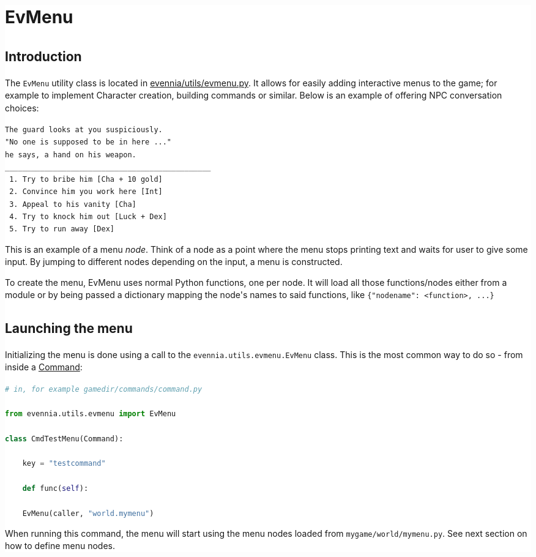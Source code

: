 # EvMenu


## Introduction

The `EvMenu` utility class is located in
[evennia/utils/evmenu.py](https://github.com/evennia/evennia/blob/master/evennia/utils/evmenu.py).
It allows for easily adding interactive menus to the game; for example to implement Character
creation, building commands or similar. Below is an example of offering NPC conversation choices:

```
The guard looks at you suspiciously.
"No one is supposed to be in here ..."
he says, a hand on his weapon.
_______________________________________________
 1. Try to bribe him [Cha + 10 gold]
 2. Convince him you work here [Int]
 3. Appeal to his vanity [Cha]
 4. Try to knock him out [Luck + Dex]
 5. Try to run away [Dex]

```

This is an example of a menu *node*. Think of a node as a point where the menu stops printing text
and waits for user to give some input. By jumping to different nodes depending on the input, a menu
is constructed.

To create the menu, EvMenu uses normal Python functions, one per node. It will load all those
functions/nodes either from a module or by being passed a dictionary mapping the node's names to
said functions, like `{"nodename": <function>, ...}`


## Launching the menu

Initializing the menu is done using a call to the `evennia.utils.evmenu.EvMenu` class. This is the
most common way to do so - from inside a [Command](./Commands):

```python
# in, for example gamedir/commands/command.py

from evennia.utils.evmenu import EvMenu

class CmdTestMenu(Command):

    key = "testcommand"

    def func(self):

	EvMenu(caller, "world.mymenu")

```

When running this command, the menu will start using the menu nodes loaded from
`mygame/world/mymenu.py`. See next section on how to define menu nodes.
